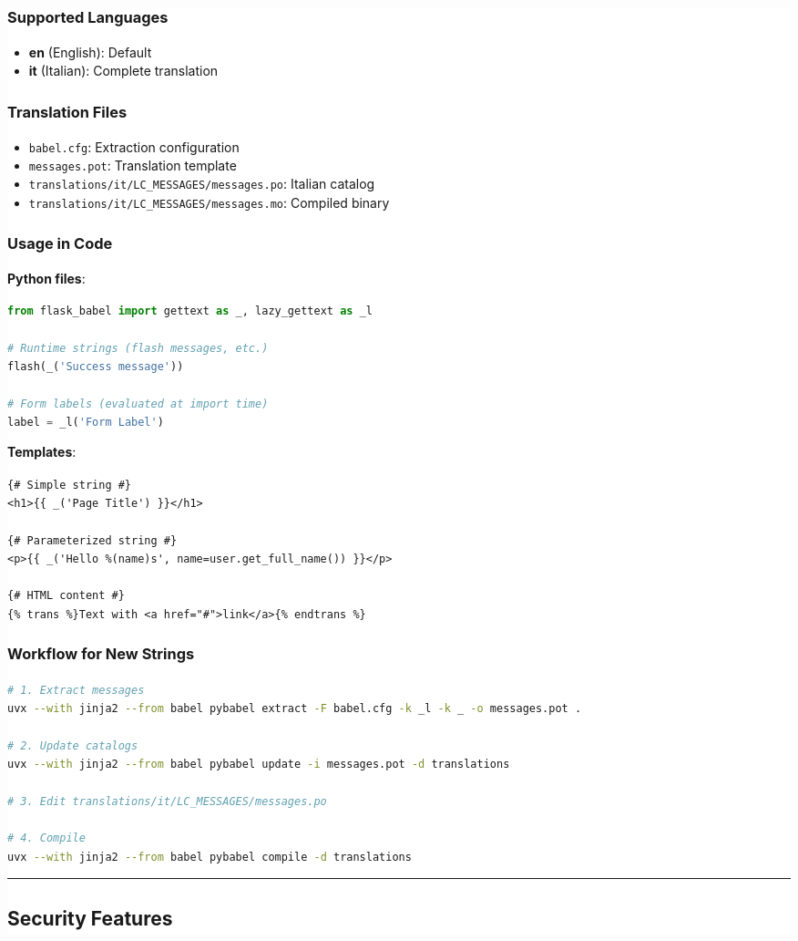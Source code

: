 ### Supported Languages
- **en** (English): Default
- **it** (Italian): Complete translation

### Translation Files
- `babel.cfg`: Extraction configuration
- `messages.pot`: Translation template
- `translations/it/LC_MESSAGES/messages.po`: Italian catalog
- `translations/it/LC_MESSAGES/messages.mo`: Compiled binary

### Usage in Code

**Python files**:
```python
from flask_babel import gettext as _, lazy_gettext as _l

# Runtime strings (flash messages, etc.)
flash(_('Success message'))

# Form labels (evaluated at import time)
label = _l('Form Label')
```

**Templates**:
```jinja2
{# Simple string #}
<h1>{{ _('Page Title') }}</h1>

{# Parameterized string #}
<p>{{ _('Hello %(name)s', name=user.get_full_name()) }}</p>

{# HTML content #}
{% trans %}Text with <a href="#">link</a>{% endtrans %}
```

### Workflow for New Strings
```bash
# 1. Extract messages
uvx --with jinja2 --from babel pybabel extract -F babel.cfg -k _l -k _ -o messages.pot .

# 2. Update catalogs
uvx --with jinja2 --from babel pybabel update -i messages.pot -d translations

# 3. Edit translations/it/LC_MESSAGES/messages.po

# 4. Compile
uvx --with jinja2 --from babel pybabel compile -d translations
```

---

## Security Features
